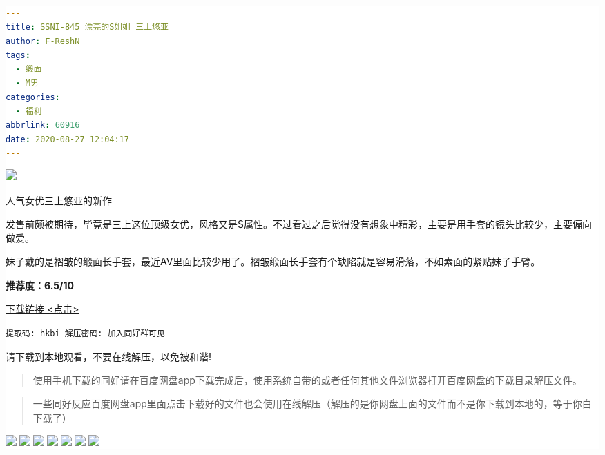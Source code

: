 ```yaml
---
title: SSNI-845 漂亮的S姐姐 三上悠亚
author: F-ReshN
tags:
  - 缎面
  - M男
categories:
  - 福利
abbrlink: 60916
date: 2020-08-27 12:04:17
---
```


<img width="700px" src="https://cdn.jsdelivr.net/gh/GloveLover/Image-host/longglovelover/2020/2020_SatinGlove_SSNI845.cover.jpg"/>



人气女优三上悠亚的新作

发售前颇被期待，毕竟是三上这位顶级女优，风格又是S属性。不过看过之后觉得没有想象中精彩，主要是用手套的镜头比较少，主要偏向做爱。

妹子戴的是褶皱的缎面长手套，最近AV里面比较少用了。褶皱缎面长手套有个缺陷就是容易滑落，不如素面的紧贴妹子手臂。

**推荐度：6.5/10**

[下载链接 <点击>](https://pan.baidu.com/s/11O08EaPrdXfRosyzt9423g)

`
提取码: hkbi
解压密码: 加入同好群可见
`

请下载到本地观看，不要在线解压，以免被和谐!

>使用手机下载的同好请在百度网盘app下载完成后，使用系统自带的或者任何其他文件浏览器打开百度网盘的下载目录解压文件。

>一些同好反应百度网盘app里面点击下载好的文件也会使用在线解压（解压的是你网盘上面的文件而不是你下载到本地的，等于你白下载了）

<img width="700px" src="https://cdn.jsdelivr.net/gh/GloveLover/Image-host/longglovelover/2020/2020_SatinGlove_SSNI845.mp4_000211.659.jpg"/>

<img width="700px" src="https://cdn.jsdelivr.net/gh/GloveLover/Image-host/longglovelover/2020/2020_SatinGlove_SSNI845.mp4_001041.166.jpg"/>

<img width="700px" src="https://cdn.jsdelivr.net/gh/GloveLover/Image-host/longglovelover/2020/2020_SatinGlove_SSNI845.mp4_001459.231.jpg"/>

<img width="700px" src="https://cdn.jsdelivr.net/gh/GloveLover/Image-host/longglovelover/2020/2020_SatinGlove_SSNI845.mp4_002309.238.jpg"/>

<img width="700px" src="https://cdn.jsdelivr.net/gh/GloveLover/Image-host/longglovelover/2020/2020_SatinGlove_SSNI845.mp4_003019.479.jpg"/>

<img width="700px" src="https://cdn.jsdelivr.net/gh/GloveLover/Image-host/longglovelover/2020/2020_SatinGlove_SSNI845.mp4_003839.409.jpg"/>

<img width="700px" src="https://cdn.jsdelivr.net/gh/GloveLover/Image-host/longglovelover/2020/2020_SatinGlove_SSNI845.thumbs.jpg"/>

